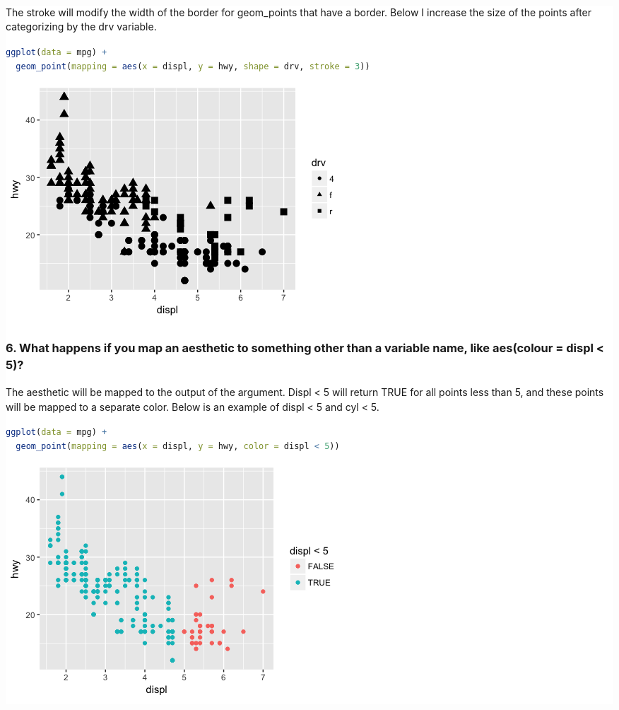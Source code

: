 The stroke will modify the width of the border for geom\_points that have a border. Below I increase the size of the points after categorizing by the drv variable.

``` r
ggplot(data = mpg) + 
  geom_point(mapping = aes(x = displ, y = hwy, shape = drv, stroke = 3))
```

![](r4ds_chapters1-3_walkthrough_files/figure-markdown_github/chp3_exercise_5-1.png)

### 6. What happens if you map an aesthetic to something other than a variable name, like aes(colour = displ &lt; 5)?

The aesthetic will be mapped to the output of the argument. Displ &lt; 5 will return TRUE for all points less than 5, and these points will be mapped to a separate color. Below is an example of displ &lt; 5 and cyl &lt; 5.

``` r
ggplot(data = mpg) + 
  geom_point(mapping = aes(x = displ, y = hwy, color = displ < 5))
```

![](r4ds_chapters1-3_walkthrough_files/figure-markdown_github/chp3_exercise_6-1.png)
